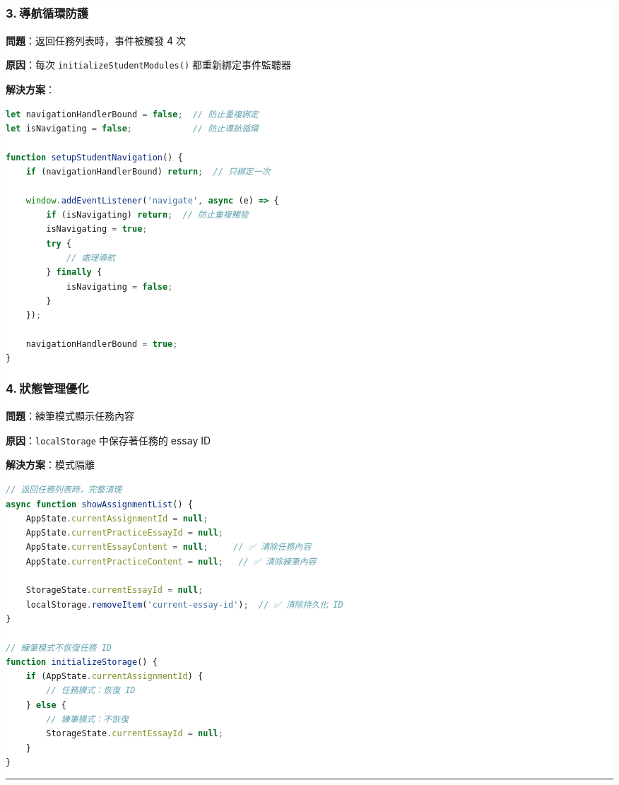 ```sql
```

### 3. 導航循環防護

**問題**：返回任務列表時，事件被觸發 4 次

**原因**：每次 `initializeStudentModules()` 都重新綁定事件監聽器

**解決方案**：
```javascript
let navigationHandlerBound = false;  // 防止重複綁定
let isNavigating = false;            // 防止導航循環

function setupStudentNavigation() {
    if (navigationHandlerBound) return;  // 只綁定一次
    
    window.addEventListener('navigate', async (e) => {
        if (isNavigating) return;  // 防止重複觸發
        isNavigating = true;
        try {
            // 處理導航
        } finally {
            isNavigating = false;
        }
    });
    
    navigationHandlerBound = true;
}
```

### 4. 狀態管理優化

**問題**：練筆模式顯示任務內容

**原因**：`localStorage` 中保存著任務的 essay ID

**解決方案**：模式隔離
```javascript
// 返回任務列表時，完整清理
async function showAssignmentList() {
    AppState.currentAssignmentId = null;
    AppState.currentPracticeEssayId = null;
    AppState.currentEssayContent = null;     // ✅ 清除任務內容
    AppState.currentPracticeContent = null;   // ✅ 清除練筆內容
    
    StorageState.currentEssayId = null;
    localStorage.removeItem('current-essay-id');  // ✅ 清除持久化 ID
}

// 練筆模式不恢復任務 ID
function initializeStorage() {
    if (AppState.currentAssignmentId) {
        // 任務模式：恢復 ID
    } else {
        // 練筆模式：不恢復
        StorageState.currentEssayId = null;
    }
}
```

---